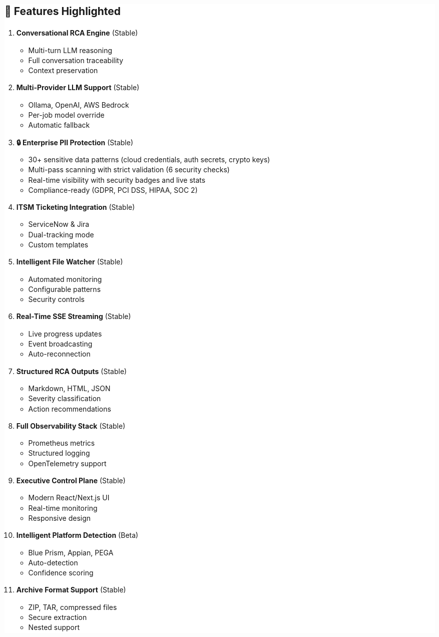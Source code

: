 
## 🌟 Features Highlighted

1. **Conversational RCA Engine** (Stable)
   - Multi-turn LLM reasoning
   - Full conversation traceability
   - Context preservation

2. **Multi-Provider LLM Support** (Stable)
   - Ollama, OpenAI, AWS Bedrock
   - Per-job model override
   - Automatic fallback

3. **🔒 Enterprise PII Protection** (Stable)
   - 30+ sensitive data patterns (cloud credentials, auth secrets, crypto keys)
   - Multi-pass scanning with strict validation (6 security checks)
   - Real-time visibility with security badges and live stats
   - Compliance-ready (GDPR, PCI DSS, HIPAA, SOC 2)

4. **ITSM Ticketing Integration** (Stable)
   - ServiceNow & Jira
   - Dual-tracking mode
   - Custom templates

5. **Intelligent File Watcher** (Stable)
   - Automated monitoring
   - Configurable patterns
   - Security controls

6. **Real-Time SSE Streaming** (Stable)
   - Live progress updates
   - Event broadcasting
   - Auto-reconnection

7. **Structured RCA Outputs** (Stable)
   - Markdown, HTML, JSON
   - Severity classification
   - Action recommendations

8. **Full Observability Stack** (Stable)
   - Prometheus metrics
   - Structured logging
   - OpenTelemetry support

9. **Executive Control Plane** (Stable)
   - Modern React/Next.js UI
   - Real-time monitoring
   - Responsive design

10. **Intelligent Platform Detection** (Beta)
    - Blue Prism, Appian, PEGA
    - Auto-detection
    - Confidence scoring

11. **Archive Format Support** (Stable)
    - ZIP, TAR, compressed files
    - Secure extraction
    - Nested support
